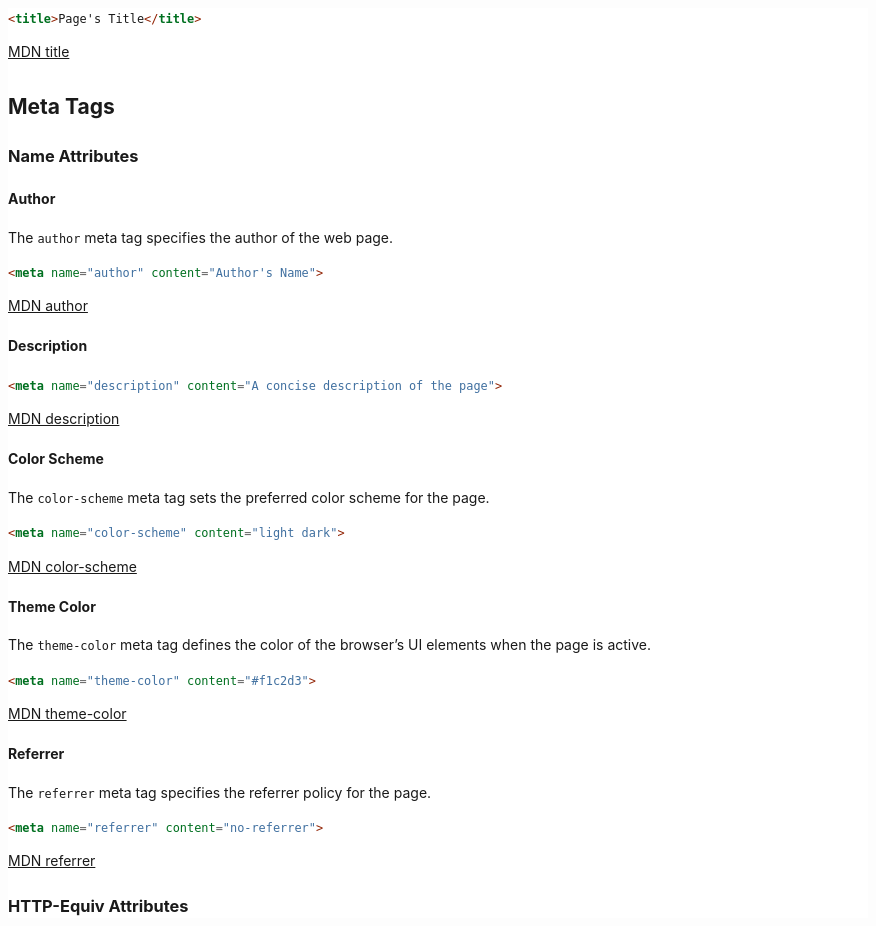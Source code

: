```html
<title>Page's Title</title>
```

[MDN title](https://developer.mozilla.org/en-US/docs/Web/HTML/Element/title)

## Meta Tags

### Name Attributes

#### Author

The `author` meta tag specifies the author of the web page.

```html
<meta name="author" content="Author's Name">
```
[MDN author](https://developer.mozilla.org/en-US/docs/Web/HTML/Element/meta/name)

#### Description

```html
<meta name="description" content="A concise description of the page">
```

[MDN description](https://developer.mozilla.org/en-US/docs/Web/HTML/Element/meta/name)

#### Color Scheme

The `color-scheme` meta tag sets the preferred color scheme for the page.

```html
<meta name="color-scheme" content="light dark">
```

[MDN color-scheme](https://developer.mozilla.org/en-US/docs/Web/CSS/color-scheme)

#### Theme Color

The `theme-color` meta tag defines the color of the browser’s UI elements when the page is active.

```html
<meta name="theme-color" content="#f1c2d3">
```

[MDN theme-color](https://developer.mozilla.org/en-US/docs/Web/HTML/Element/meta/name/theme-color)

#### Referrer

The `referrer` meta tag specifies the referrer policy for the page.

```html
<meta name="referrer" content="no-referrer">
```

[MDN referrer](https://developer.mozilla.org/en-US/docs/Web/HTML/Element/meta/name)

### HTTP-Equiv Attributes
